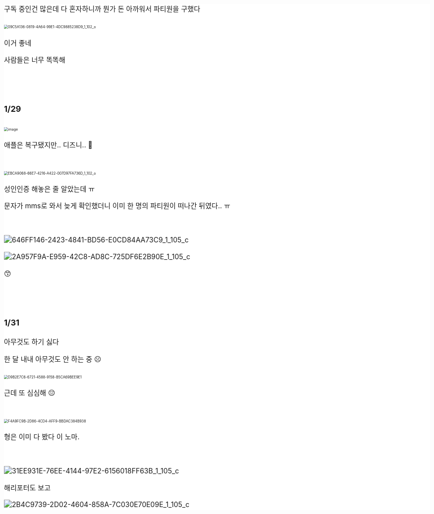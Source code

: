 구독 중인건 많은데 다 혼자하니까 뭔가 돈 아까워서 파티원을 구했다

<img src="https://user-images.githubusercontent.com/76269316/151729109-58ebaf8a-5e8a-4ab3-a9b3-ed22fa2a1cc5.jpeg" alt="09C5A136-0819-4A64-99E1-4DC9885238D9_1_102_o" style="zoom: 50%;" />

이거 좋네

사람들은 너무 똑똑해

<br><br>

### 1/29

<img src="https://user-images.githubusercontent.com/76269316/151761396-cc3b6937-3360-49e6-ae97-e5cf633b7b39.png" alt="image" style="zoom: 50%;" />

애플은 복구됐지만.. 디즈니.. 🥲

<br>

<img src="https://user-images.githubusercontent.com/76269316/151729270-6e266e79-a8cc-4bff-90e4-d183ce001fc2.jpeg" alt="EBCA9068-66E7-4216-A422-007D97FA736D_1_102_o" style="zoom: 50%;" />

성인인증 해놓은 줄 알았는데 ㅠ

문자가 mms로 와서 늦게 확인했더니 이미 한 명의 파티원이 떠나간 뒤였다.. ㅠ

<br>

![646FF146-2423-4841-BD56-E0CD84AA73C9_1_105_c](https://user-images.githubusercontent.com/76269316/151729332-4c9703ed-b018-4975-81af-bca3935d9b2f.jpeg)

![2A957F9A-E959-42C8-AD8C-725DF6E2B90E_1_105_c](https://user-images.githubusercontent.com/76269316/151729337-0254abf6-ed2c-476b-8991-cc4c1e30e764.jpeg)

😙

<br><br>

### 1/31

아무것도 하기 싫다

한 달 내내 아무것도 안 하는 중 ☹️

<img src="https://user-images.githubusercontent.com/76269316/151784512-21732842-7500-4cd2-93c9-e07247cdba55.jpeg" alt="D9B2E7C6-6721-4588-9158-B5CA69BEE9E1" style="zoom:50%;" />

근데 또 심심해 😔

<br>

<img src="https://user-images.githubusercontent.com/76269316/151785105-0661b263-86c0-4c28-86e8-c237b2c21086.jpeg" alt="F4A9FC9B-2D86-4CD4-AFF9-BBDAC384B938" style="zoom:50%;" />

형은 이미 다 봤다 이 노마.

<br>

![31EE931E-76EE-4144-97E2-6156018FF63B_1_105_c](https://user-images.githubusercontent.com/76269316/151784650-530aea42-f0a1-434f-9a79-10ac9e15fae1.jpeg)

해리포터도 보고

![2B4C9739-2D02-4604-858A-7C030E70E09E_1_105_c](https://user-images.githubusercontent.com/76269316/151784686-e5e506a2-2ad4-4999-bc1d-4fe6782fe0d5.jpeg)
